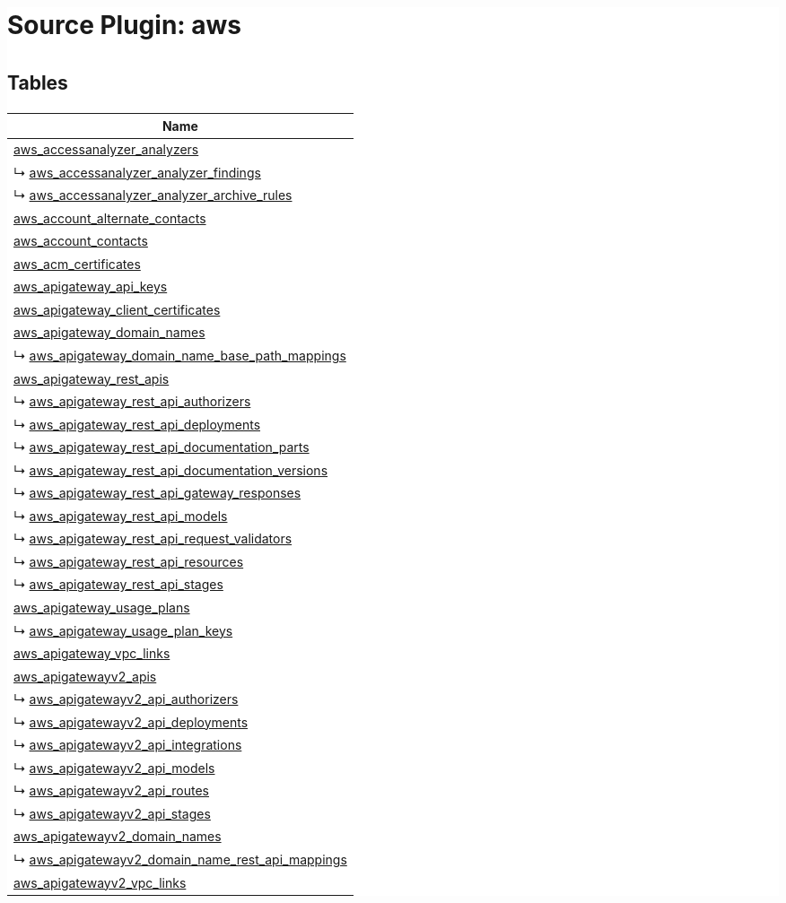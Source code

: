 # Source Plugin: aws
## Tables
| Name          |
| ------------- |
| [aws_accessanalyzer_analyzers](aws_accessanalyzer_analyzers.md) |
| ↳ [aws_accessanalyzer_analyzer_findings](aws_accessanalyzer_analyzer_findings.md) |
| ↳ [aws_accessanalyzer_analyzer_archive_rules](aws_accessanalyzer_analyzer_archive_rules.md) |
| [aws_account_alternate_contacts](aws_account_alternate_contacts.md) |
| [aws_account_contacts](aws_account_contacts.md) |
| [aws_acm_certificates](aws_acm_certificates.md) |
| [aws_apigateway_api_keys](aws_apigateway_api_keys.md) |
| [aws_apigateway_client_certificates](aws_apigateway_client_certificates.md) |
| [aws_apigateway_domain_names](aws_apigateway_domain_names.md) |
| ↳ [aws_apigateway_domain_name_base_path_mappings](aws_apigateway_domain_name_base_path_mappings.md) |
| [aws_apigateway_rest_apis](aws_apigateway_rest_apis.md) |
| ↳ [aws_apigateway_rest_api_authorizers](aws_apigateway_rest_api_authorizers.md) |
| ↳ [aws_apigateway_rest_api_deployments](aws_apigateway_rest_api_deployments.md) |
| ↳ [aws_apigateway_rest_api_documentation_parts](aws_apigateway_rest_api_documentation_parts.md) |
| ↳ [aws_apigateway_rest_api_documentation_versions](aws_apigateway_rest_api_documentation_versions.md) |
| ↳ [aws_apigateway_rest_api_gateway_responses](aws_apigateway_rest_api_gateway_responses.md) |
| ↳ [aws_apigateway_rest_api_models](aws_apigateway_rest_api_models.md) |
| ↳ [aws_apigateway_rest_api_request_validators](aws_apigateway_rest_api_request_validators.md) |
| ↳ [aws_apigateway_rest_api_resources](aws_apigateway_rest_api_resources.md) |
| ↳ [aws_apigateway_rest_api_stages](aws_apigateway_rest_api_stages.md) |
| [aws_apigateway_usage_plans](aws_apigateway_usage_plans.md) |
| ↳ [aws_apigateway_usage_plan_keys](aws_apigateway_usage_plan_keys.md) |
| [aws_apigateway_vpc_links](aws_apigateway_vpc_links.md) |
| [aws_apigatewayv2_apis](aws_apigatewayv2_apis.md) |
| ↳ [aws_apigatewayv2_api_authorizers](aws_apigatewayv2_api_authorizers.md) |
| ↳ [aws_apigatewayv2_api_deployments](aws_apigatewayv2_api_deployments.md) |
| ↳ [aws_apigatewayv2_api_integrations](aws_apigatewayv2_api_integrations.md) |
| ↳ [aws_apigatewayv2_api_models](aws_apigatewayv2_api_models.md) |
| ↳ [aws_apigatewayv2_api_routes](aws_apigatewayv2_api_routes.md) |
| ↳ [aws_apigatewayv2_api_stages](aws_apigatewayv2_api_stages.md) |
| [aws_apigatewayv2_domain_names](aws_apigatewayv2_domain_names.md) |
| ↳ [aws_apigatewayv2_domain_name_rest_api_mappings](aws_apigatewayv2_domain_name_rest_api_mappings.md) |
| [aws_apigatewayv2_vpc_links](aws_apigatewayv2_vpc_links.md) |